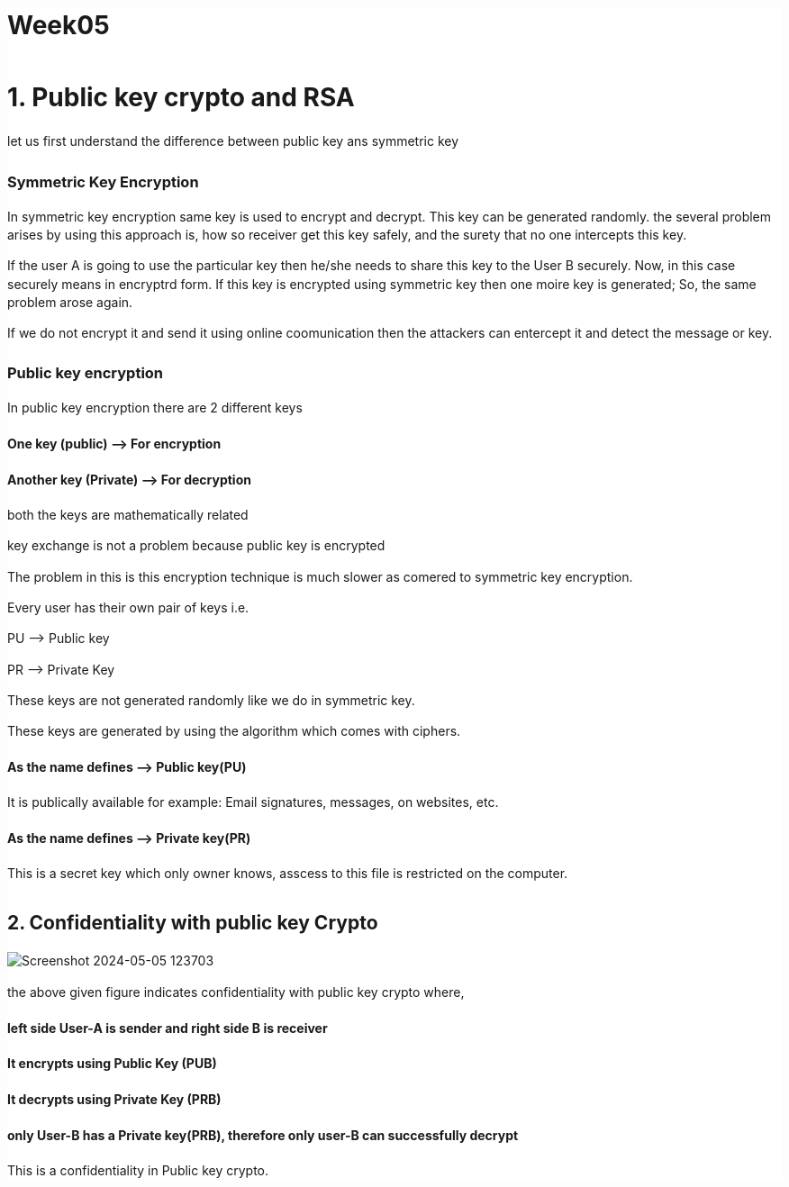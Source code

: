 # Week05
# 1. Public key crypto and RSA

let us first understand the difference between public key ans symmetric key 

### Symmetric Key Encryption
In symmetric key encryption same key is used to encrypt and decrypt. This key can be generated randomly. the several problem arises by using this approach is, how so receiver get this key safely, and the surety that no one intercepts this key.

If the user A is going to use the particular key then he/she needs to share this key to the User B securely. Now, in this case securely means in encryptrd form. If this key is encrypted using symmetric key then one moire key is generated; So, the same problem arose again. 

If we do not encrypt it and send it using online coomunication then the attackers can entercept it and detect the message or key.
 
### Public key encryption
In public key encryption there are 2 different keys
#### One key (public) --> For encryption
#### Another key (Private) --> For decryption
both the keys are mathematically related

key exchange is not a problem because public key is encrypted

The problem in this is this encryption technique is much slower as comered to symmetric key encryption.


Every user has their own pair of keys i.e.

PU --> Public key

PR --> Private Key

These keys are not generated randomly like we do in symmetric key.

These keys are generated by using the algorithm which comes with ciphers.

#### As the name defines --> Public key(PU)
It is publically available for example: Email signatures, messages, on websites, etc.

#### As the name defines --> Private key(PR)
This is a secret key which only owner knows, asscess to this file is restricted on the computer. 


## 2. Confidentiality with public key Crypto
![Screenshot 2024-05-05 123703](https://github.com/cquict/coit13240y24t1-journal-harshilkumar691/assets/128027207/e2ffcb56-18ac-4274-b17a-5cc039b2cfea)

the above given figure indicates confidentiality with public key crypto
where, 
#### left side User-A is sender and right side B is receiver
#### It encrypts using Public Key (PUB)
#### It decrypts using Private Key (PRB)
#### only User-B has a Private key(PRB), therefore only user-B can successfully decrypt
This is a confidentiality in Public key crypto.

